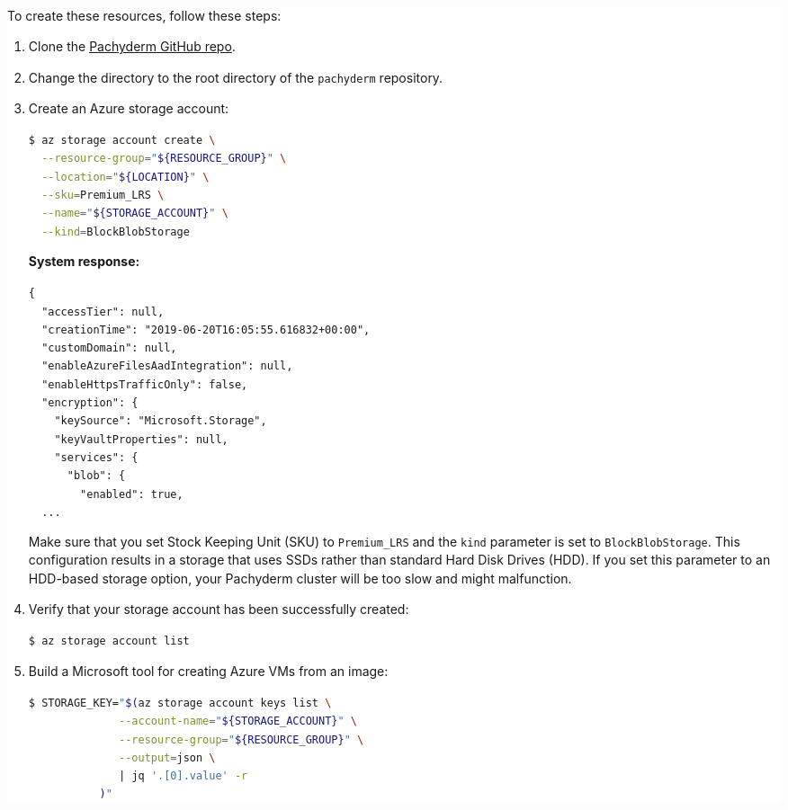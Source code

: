   </tr>
</table>

To create these resources, follow these steps:

1. Clone the [Pachyderm GitHub repo](https://github.com/pachyderm/pachyderm).
1. Change the directory to the root directory of the `pachyderm` repository.
1. Create an Azure storage account:

    ```bash
    $ az storage account create \
      --resource-group="${RESOURCE_GROUP}" \
      --location="${LOCATION}" \
      --sku=Premium_LRS \
      --name="${STORAGE_ACCOUNT}" \
      --kind=BlockBlobStorage
    ```

    **System response:**

    ```
    {
      "accessTier": null,
      "creationTime": "2019-06-20T16:05:55.616832+00:00",
      "customDomain": null,
      "enableAzureFilesAadIntegration": null,
      "enableHttpsTrafficOnly": false,
      "encryption": {
        "keySource": "Microsoft.Storage",
        "keyVaultProperties": null,
        "services": {
          "blob": {
            "enabled": true,
      ...
    ```

    Make sure that you set Stock Keeping Unit (SKU) to `Premium_LRS` and the
    `kind` parameter is set to `BlockBlobStorage`. This configuration results in
    a storage that uses SSDs rather than standard Hard Disk Drives (HDD). If you
    set this parameter to an HDD-based storage option, your Pachyderm cluster
    will be too slow and might malfunction.

1. Verify that your storage account has been successfully created:

    ```bash
    $ az storage account list
    ```

1. Build a Microsoft tool for creating Azure VMs from an image:

    ```bash
    $ STORAGE_KEY="$(az storage account keys list \
                  --account-name="${STORAGE_ACCOUNT}" \
                  --resource-group="${RESOURCE_GROUP}" \
                  --output=json \
                  | jq '.[0].value' -r
               )"
    ```
